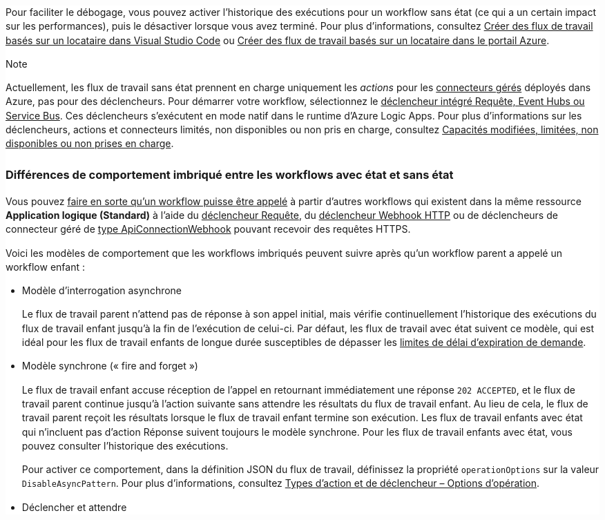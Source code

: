   Pour faciliter le débogage, vous pouvez activer l’historique des exécutions pour un workflow sans état (ce qui a un certain impact sur les performances), puis le désactiver lorsque vous avez terminé. Pour plus d’informations, consultez [Créer des flux de travail basés sur un locataire dans Visual Studio Code](create-single-tenant-workflows-visual-studio-code.md#enable-run-history-stateless) ou [Créer des flux de travail basés sur un locataire dans le portail Azure](create-single-tenant-workflows-visual-studio-code.md#enable-run-history-stateless).

  > [!NOTE]
  > Actuellement, les flux de travail sans état prennent en charge uniquement les *actions* pour les [connecteurs gérés](../connectors/managed.md) déployés dans Azure, pas pour des déclencheurs. Pour démarrer votre workflow, sélectionnez le [déclencheur intégré Requête, Event Hubs ou Service Bus](../connectors/built-in.md). Ces déclencheurs s’exécutent en mode natif dans le runtime d’Azure Logic Apps. Pour plus d’informations sur les déclencheurs, actions et connecteurs limités, non disponibles ou non pris en charge, consultez [Capacités modifiées, limitées, non disponibles ou non prises en charge](#limited-unavailable-unsupported).

<a name="nested-behavior"></a>

### <a name="nested-behavior-differences-between-stateful-and-stateless-workflows"></a>Différences de comportement imbriqué entre les workflows avec état et sans état

Vous pouvez [faire en sorte qu’un workflow puisse être appelé](logic-apps-http-endpoint.md) à partir d’autres workflows qui existent dans la même ressource **Application logique (Standard)** à l’aide du [déclencheur Requête](../connectors/connectors-native-reqres.md), du [déclencheur Webhook HTTP](../connectors/connectors-native-webhook.md) ou de déclencheurs de connecteur géré de [type ApiConnectionWebhook](logic-apps-workflow-actions-triggers.md#apiconnectionwebhook-trigger) pouvant recevoir des requêtes HTTPS.

Voici les modèles de comportement que les workflows imbriqués peuvent suivre après qu’un workflow parent a appelé un workflow enfant :

* Modèle d’interrogation asynchrone

  Le flux de travail parent n’attend pas de réponse à son appel initial, mais vérifie continuellement l’historique des exécutions du flux de travail enfant jusqu’à la fin de l’exécution de celui-ci. Par défaut, les flux de travail avec état suivent ce modèle, qui est idéal pour les flux de travail enfants de longue durée susceptibles de dépasser les [limites de délai d’expiration de demande](logic-apps-limits-and-config.md).

* Modèle synchrone (« fire and forget »)

  Le flux de travail enfant accuse réception de l’appel en retournant immédiatement une réponse `202 ACCEPTED`, et le flux de travail parent continue jusqu’à l’action suivante sans attendre les résultats du flux de travail enfant. Au lieu de cela, le flux de travail parent reçoit les résultats lorsque le flux de travail enfant termine son exécution. Les flux de travail enfants avec état qui n’incluent pas d’action Réponse suivent toujours le modèle synchrone. Pour les flux de travail enfants avec état, vous pouvez consulter l’historique des exécutions.

  Pour activer ce comportement, dans la définition JSON du flux de travail, définissez la propriété `operationOptions` sur la valeur `DisableAsyncPattern`. Pour plus d’informations, consultez [Types d’action et de déclencheur – Options d’opération](logic-apps-workflow-actions-triggers.md#operation-options).

* Déclencher et attendre
